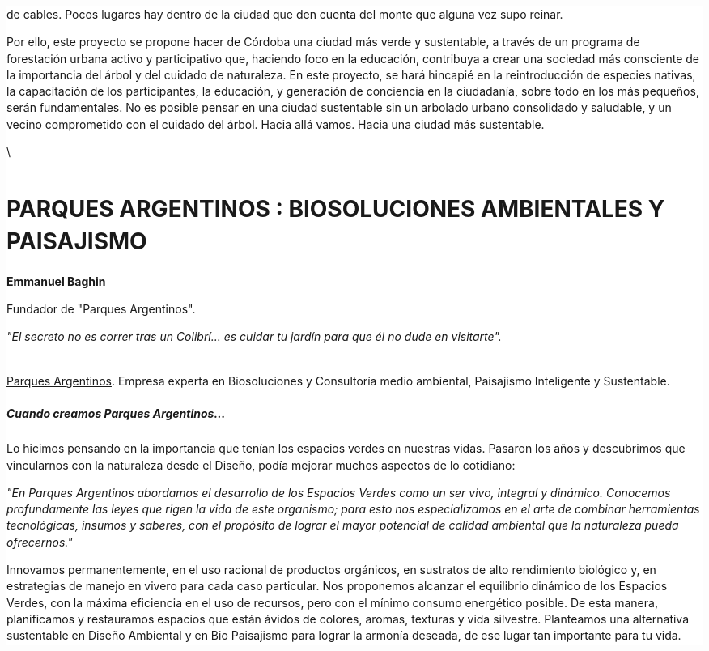 de cables. Pocos lugares hay dentro de la ciudad que den cuenta del
monte que alguna vez supo reinar.

Por ello, este proyecto se propone hacer de Córdoba una ciudad más verde
y sustentable, a través de un programa de forestación urbana activo y
participativo que, haciendo foco en la educación, contribuya a crear una
sociedad más consciente de la importancia del árbol y del cuidado de
naturaleza. En este proyecto, se hará hincapié en la reintroducción de
especies nativas, la capacitación de los participantes, la educación, y
generación de conciencia en la ciudadanía, sobre todo en los más
pequeños, serán fundamentales. No es posible pensar en una ciudad
sustentable sin un arbolado urbano consolidado y saludable, y un vecino
comprometido con el cuidado del árbol. Hacia allá vamos. Hacia una
ciudad más sustentable.

\

PARQUES ARGENTINOS : BIOSOLUCIONES AMBIENTALES Y PAISAJISMO
===========================================================

**Emmanuel Baghin**

Fundador de "Parques Argentinos".

*"El secreto no es correr tras un Colibrí... es cuidar tu jardín para
que él no dude en visitarte".*

\
[Parques Argentinos](http://www.parquesargentinos.com). Empresa experta
en Biosoluciones y Consultoría medio ambiental, Paisajismo Inteligente y
Sustentable.

##### Cuando creamos Parques Argentinos...

Lo hicimos pensando en la importancia que tenían los espacios verdes en
nuestras vidas. Pasaron los años y descubrimos que vincularnos con la
naturaleza desde el Diseño, podía mejorar muchos aspectos de lo
cotidiano:

*\"En Parques Argentinos abordamos el desarrollo de los Espacios Verdes
como un ser vivo, integral y dinámico. Conocemos profundamente las leyes
que rigen la vida de este organismo; para esto nos especializamos en el
arte de combinar herramientas tecnológicas, insumos y saberes, con el
propósito de lograr el mayor potencial de calidad ambiental que la
naturaleza pueda ofrecernos.\"*

Innovamos permanentemente, en el uso racional de productos orgánicos, en
sustratos de alto rendimiento biológico y, en estrategias de manejo en
vivero para cada caso particular. Nos proponemos alcanzar el equilibrio
dinámico de los Espacios Verdes, con la máxima eficiencia en el uso de
recursos, pero con el mínimo consumo energético posible. De esta manera,
planificamos y restauramos espacios que están ávidos de colores, aromas,
texturas y vida silvestre. Planteamos una alternativa sustentable en
Diseño Ambiental y en Bio Paisajismo para lograr la armonía deseada, de
ese lugar tan importante para tu vida.
